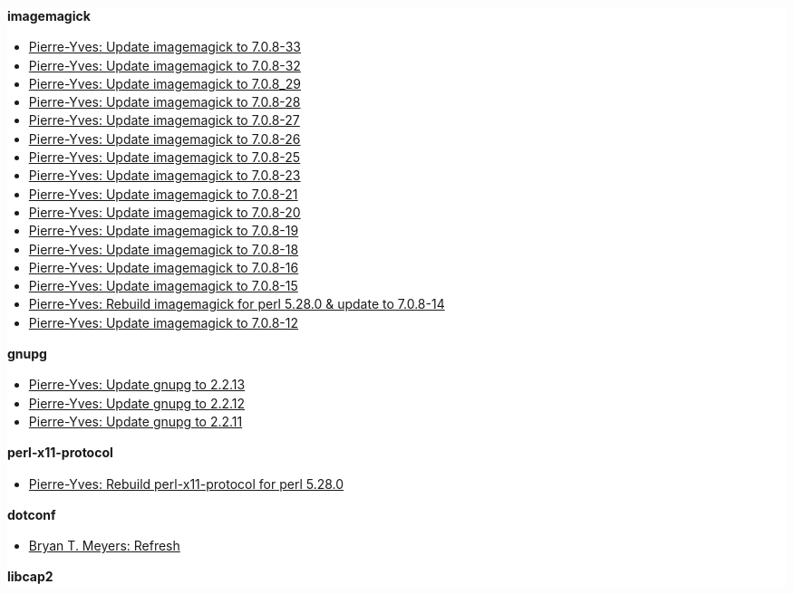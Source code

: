 
**imagemagick**

  - [Pierre-Yves: Update imagemagick to 7.0.8-33](https://dev.getsol.us/source/imagemagick/browse/master/;bd8e56f)
  - [Pierre-Yves: Update imagemagick to 7.0.8-32](https://dev.getsol.us/source/imagemagick/browse/master/;159767a)
  - [Pierre-Yves: Update imagemagick to 7.0.8_29](https://dev.getsol.us/source/imagemagick/browse/master/;de9356f)
  - [Pierre-Yves: Update imagemagick to 7.0.8-28](https://dev.getsol.us/source/imagemagick/browse/master/;5367f91)
  - [Pierre-Yves: Update imagemagick to 7.0.8-27](https://dev.getsol.us/source/imagemagick/browse/master/;ca4cbf1)
  - [Pierre-Yves: Update imagemagick to 7.0.8-26](https://dev.getsol.us/source/imagemagick/browse/master/;96694a2)
  - [Pierre-Yves: Update imagemagick to 7.0.8-25](https://dev.getsol.us/source/imagemagick/browse/master/;a4c43c5)
  - [Pierre-Yves: Update imagemagick to 7.0.8-23](https://dev.getsol.us/source/imagemagick/browse/master/;8676659)
  - [Pierre-Yves: Update imagemagick to 7.0.8-21](https://dev.getsol.us/source/imagemagick/browse/master/;a0b012d)
  - [Pierre-Yves: Update imagemagick to 7.0.8-20](https://dev.getsol.us/source/imagemagick/browse/master/;6b3c0c0)
  - [Pierre-Yves: Update imagemagick to 7.0.8-19](https://dev.getsol.us/source/imagemagick/browse/master/;02b4175)
  - [Pierre-Yves: Update imagemagick to 7.0.8-18](https://dev.getsol.us/source/imagemagick/browse/master/;be8624a)
  - [Pierre-Yves: Update imagemagick to 7.0.8-16](https://dev.getsol.us/source/imagemagick/browse/master/;fc4c35b)
  - [Pierre-Yves: Update imagemagick to 7.0.8-15](https://dev.getsol.us/source/imagemagick/browse/master/;8dc5de2)
  - [Pierre-Yves: Rebuild imagemagick for perl 5.28.0 & update to 7.0.8-14](https://dev.getsol.us/source/imagemagick/browse/master/;f4ee1e0)
  - [Pierre-Yves: Update imagemagick to 7.0.8-12](https://dev.getsol.us/source/imagemagick/browse/master/;6b0cdaa)


**gnupg**

  - [Pierre-Yves: Update gnupg to 2.2.13](https://dev.getsol.us/source/gnupg/browse/master/;e6056db)
  - [Pierre-Yves: Update gnupg to 2.2.12](https://dev.getsol.us/source/gnupg/browse/master/;12c53bf)
  - [Pierre-Yves: Update gnupg to 2.2.11](https://dev.getsol.us/source/gnupg/browse/master/;d4c719c)


**perl-x11-protocol**

  - [Pierre-Yves: Rebuild perl-x11-protocol for perl 5.28.0](https://dev.getsol.us/source/perl-x11-protocol/browse/master/;20d9cb0)


**dotconf**

  - [Bryan T. Meyers: Refresh](https://dev.getsol.us/source/dotconf/browse/master/;29b5490)


**libcap2**
